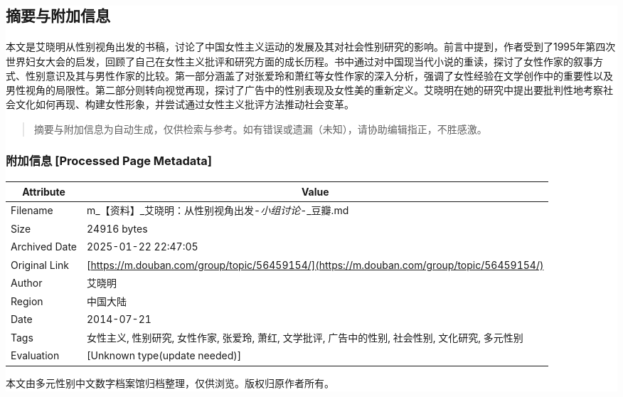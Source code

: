 
## 摘要与附加信息


本文是艾晓明从性别视角出发的书稿，讨论了中国女性主义运动的发展及其对社会性别研究的影响。前言中提到，作者受到了1995年第四次世界妇女大会的启发，回顾了自己在女性主义批评和研究方面的成长历程。书中通过对中国现当代小说的重读，探讨了女性作家的叙事方式、性别意识及其与男性作家的比较。第一部分涵盖了对张爱玲和萧红等女性作家的深入分析，强调了女性经验在文学创作中的重要性以及男性视角的局限性。第二部分则转向视觉再现，探讨了广告中的性别表现及女性美的重新定义。艾晓明在她的研究中提出要批判性地考察社会文化如何再现、构建女性形象，并尝试通过女性主义批评方法推动社会变革。


> 摘要与附加信息为自动生成，仅供检索与参考。如有错误或遗漏（未知），请协助编辑指正，不胜感激。

### 附加信息 [Processed Page Metadata]

| Attribute       | Value                                  |
|-----------------|----------------------------------------|
| Filename        | m_【资料】_艾晓明：从性别视角出发-_小组讨论_-_豆瓣.md                             |
| Size            | 24916 bytes                           |
| Archived Date   | 2025-01-22 22:47:05                             |
| Original Link   | [https://m.douban.com/group/topic/56459154/](https://m.douban.com/group/topic/56459154/)                       |
| Author          | 艾晓明                               |
| Region          | 中国大陆                               |
| Date            | 2014-07-21                                 |
| Tags            | 女性主义, 性别研究, 女性作家, 张爱玲, 萧红, 文学批评, 广告中的性别, 社会性别, 文化研究, 多元性别                                 |
| Evaluation            | [Unknown type(update needed)]                                 |


本文由多元性别中文数字档案馆归档整理，仅供浏览。版权归原作者所有。
